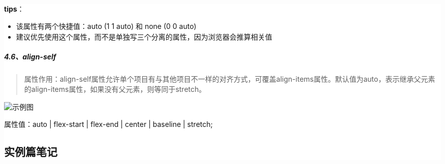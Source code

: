 **tips**：

- 该属性有两个快捷值：auto (1 1 auto) 和 none (0 0 auto)
- 建议优先使用这个属性，而不是单独写三个分离的属性，因为浏览器会推算相关值


##### 4.6、align-self
>属性作用：align-self属性允许单个项目有与其他项目不一样的对齐方式，可覆盖align-items属性。默认值为auto，表示继承父元素的align-items属性，如果没有父元素，则等同于stretch。

![示例图](http://www.ruanyifeng.com/blogimg/asset/2015/bg2015071016.png)

属性值：auto | flex-start | flex-end | center | baseline | stretch;


## 实例篇笔记

